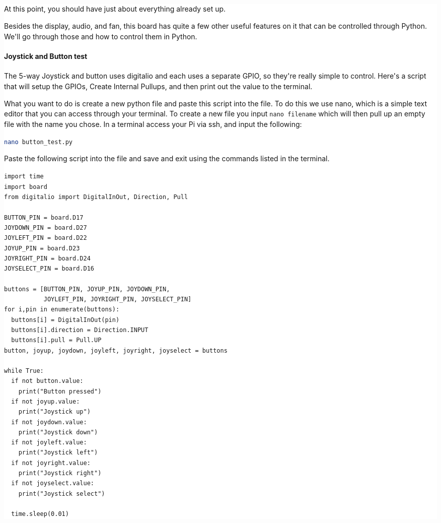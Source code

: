 At this point, you should have just about everything already set up.

Besides the display, audio, and fan, this board has quite a few other useful features on it that can be controlled through Python. We'll go through those and how to control them in Python.


#### Joystick and Button test

The 5-way Joystick and button uses digitalio and each uses a separate GPIO, so they're really simple to control. Here's a script that will setup the GPIOs, Create Internal Pullups, and then print out the value to the terminal.

What you want to do is create a new python file and paste this script into the file. To do this we use nano, which is a simple text editor that you can access through your terminal. To create a new file you input `nano filename` which will then pull up an empty file with the name you chose. In a terminal access your Pi via ssh, and input the following:


```bash
nano button_test.py
```


Paste the following script into the file and save and exit using the commands listed in the terminal.


```python3
import time
import board
from digitalio import DigitalInOut, Direction, Pull

BUTTON_PIN = board.D17
JOYDOWN_PIN = board.D27
JOYLEFT_PIN = board.D22
JOYUP_PIN = board.D23
JOYRIGHT_PIN = board.D24
JOYSELECT_PIN = board.D16

buttons = [BUTTON_PIN, JOYUP_PIN, JOYDOWN_PIN,
           JOYLEFT_PIN, JOYRIGHT_PIN, JOYSELECT_PIN]
for i,pin in enumerate(buttons):
  buttons[i] = DigitalInOut(pin)
  buttons[i].direction = Direction.INPUT
  buttons[i].pull = Pull.UP
button, joyup, joydown, joyleft, joyright, joyselect = buttons

while True:
  if not button.value:
    print("Button pressed")
  if not joyup.value:
    print("Joystick up")
  if not joydown.value:
    print("Joystick down")
  if not joyleft.value:
    print("Joystick left")
  if not joyright.value:
    print("Joystick right")
  if not joyselect.value:
    print("Joystick select")

  time.sleep(0.01)
```
